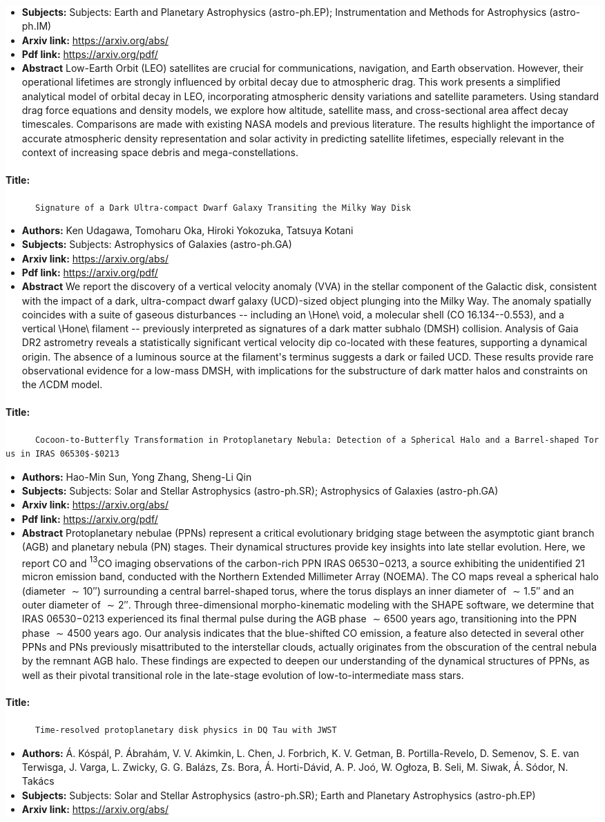  - **Subjects:** Subjects:
Earth and Planetary Astrophysics (astro-ph.EP); Instrumentation and Methods for Astrophysics (astro-ph.IM)
 - **Arxiv link:** https://arxiv.org/abs/
 - **Pdf link:** https://arxiv.org/pdf/
 - **Abstract**
 Low-Earth Orbit (LEO) satellites are crucial for communications, navigation, and Earth observation. However, their operational lifetimes are strongly influenced by orbital decay due to atmospheric drag. This work presents a simplified analytical model of orbital decay in LEO, incorporating atmospheric density variations and satellite parameters. Using standard drag force equations and density models, we explore how altitude, satellite mass, and cross-sectional area affect decay timescales. Comparisons are made with existing NASA models and previous literature. The results highlight the importance of accurate atmospheric density representation and solar activity in predicting satellite lifetimes, especially relevant in the context of increasing space debris and mega-constellations.
#### Title:
          Signature of a Dark Ultra-compact Dwarf Galaxy Transiting the Milky Way Disk
 - **Authors:** Ken Udagawa, Tomoharu Oka, Hiroki Yokozuka, Tatsuya Kotani
 - **Subjects:** Subjects:
Astrophysics of Galaxies (astro-ph.GA)
 - **Arxiv link:** https://arxiv.org/abs/
 - **Pdf link:** https://arxiv.org/pdf/
 - **Abstract**
 We report the discovery of a vertical velocity anomaly (VVA) in the stellar component of the Galactic disk, consistent with the impact of a dark, ultra-compact dwarf galaxy (UCD)-sized object plunging into the Milky Way. The anomaly spatially coincides with a suite of gaseous disturbances -- including an \Hone\ void, a molecular shell (CO 16.134--0.553), and a vertical \Hone\ filament -- previously interpreted as signatures of a dark matter subhalo (DMSH) collision. Analysis of Gaia DR2 astrometry reveals a statistically significant vertical velocity dip co-located with these features, supporting a dynamical origin. The absence of a luminous source at the filament's terminus suggests a dark or failed UCD. These results provide rare observational evidence for a low-mass DMSH, with implications for the substructure of dark matter halos and constraints on the $\Lambda$CDM model.
#### Title:
          Cocoon-to-Butterfly Transformation in Protoplanetary Nebula: Detection of a Spherical Halo and a Barrel-shaped Torus in IRAS 06530$-$0213
 - **Authors:** Hao-Min Sun, Yong Zhang, Sheng-Li Qin
 - **Subjects:** Subjects:
Solar and Stellar Astrophysics (astro-ph.SR); Astrophysics of Galaxies (astro-ph.GA)
 - **Arxiv link:** https://arxiv.org/abs/
 - **Pdf link:** https://arxiv.org/pdf/
 - **Abstract**
 Protoplanetary nebulae (PPNs) represent a critical evolutionary bridging stage between the asymptotic giant branch (AGB) and planetary nebula (PN) stages. Their dynamical structures provide key insights into late stellar evolution. Here, we report CO and $^{13}$CO imaging observations of the carbon-rich PPN IRAS 06530$-$0213, a source exhibiting the unidentified 21 micron emission band, conducted with the Northern Extended Millimeter Array (NOEMA). The CO maps reveal a spherical halo (diameter $\sim10''$) surrounding a central barrel-shaped torus, where the torus displays an inner diameter of $\sim1.5''$ and an outer diameter of $\sim2''$. Through three-dimensional morpho-kinematic modeling with the SHAPE software, we determine that IRAS 06530$-$0213 experienced its final thermal pulse during the AGB phase $\sim6500$ years ago, transitioning into the PPN phase $\sim4500$ years ago. Our analysis indicates that the blue-shifted CO emission, a feature also detected in several other PPNs and PNs previously misattributed to the interstellar clouds, actually originates from the obscuration of the central nebula by the remnant AGB halo. These findings are expected to deepen our understanding of the dynamical structures of PPNs, as well as their pivotal transitional role in the late-stage evolution of low-to-intermediate mass stars.
#### Title:
          Time-resolved protoplanetary disk physics in DQ Tau with JWST
 - **Authors:** Á. Kóspál, P. Ábrahám, V. V. Akimkin, L. Chen, J. Forbrich, K. V. Getman, B. Portilla-Revelo, D. Semenov, S. E. van Terwisga, J. Varga, L. Zwicky, G. G. Balázs, Zs. Bora, Á. Horti-Dávid, A. P. Joó, W. Ogłoza, B. Seli, M. Siwak, Á. Sódor, N. Takács
 - **Subjects:** Subjects:
Solar and Stellar Astrophysics (astro-ph.SR); Earth and Planetary Astrophysics (astro-ph.EP)
 - **Arxiv link:** https://arxiv.org/abs/